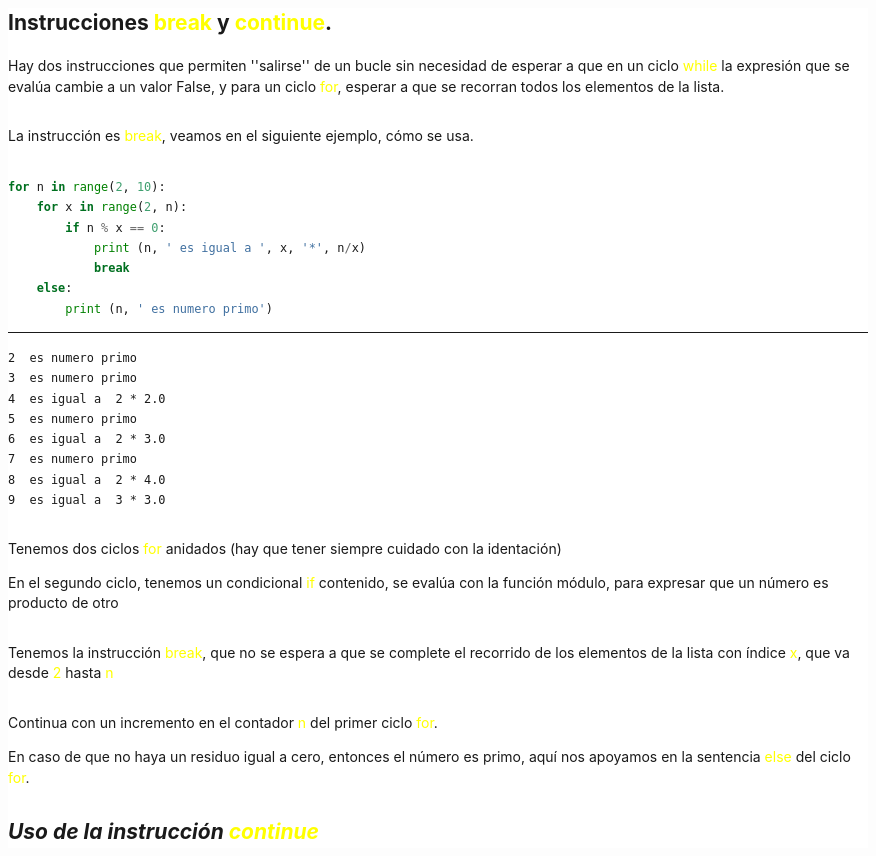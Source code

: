 ## **Instrucciones <font color="yellow">break</font> y <font color="yellow">continue</font>**.

Hay dos instrucciones que permiten ''salirse'' de un bucle sin necesidad de esperar a que en un ciclo <font color="yellow">while</font> la expresión que se evalúa cambie a un valor False, y para un ciclo <font color="yellow">for</font>, esperar a que se recorran todos los elementos de la lista.

##
La instrucción es <font color="yellow">break</font>, veamos en el siguiente ejemplo, cómo se usa.

##
```python
for n in range(2, 10):
    for x in range(2, n):
        if n % x == 0:
            print (n, ' es igual a ', x, '*', n/x)
            break
    else:
        print (n, ' es numero primo')
```

---

    2  es numero primo
    3  es numero primo
    4  es igual a  2 * 2.0
    5  es numero primo
    6  es igual a  2 * 3.0
    7  es numero primo
    8  es igual a  2 * 4.0
    9  es igual a  3 * 3.0

##
Tenemos dos ciclos <font color="yellow">for</font> anidados (hay que tener siempre cuidado con la identación) 

En el segundo ciclo, tenemos un condicional <font color="yellow">if</font> contenido, se evalúa con la función módulo, para expresar que un número es producto de otro

##
Tenemos la instrucción <font color="yellow">break</font>, que no se espera a que se complete el recorrido de los elementos de la lista con índice <font color="yellow">x</font>, que va desde <font color="yellow">2</font> hasta <font color="yellow">n</font>

##
Continua con un incremento en el contador <font color="yellow">n</font> del primer ciclo <font color="yellow">for</font>.

En caso de que no haya un residuo igual a cero, entonces el número es primo, aquí nos apoyamos en la sentencia <font color="yellow">else</font> del ciclo <font color="yellow">for</font>.

## *Uso de la instrucción <font color="yellow">continue</font>*
